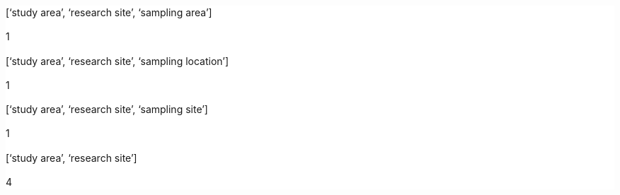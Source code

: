 <td style="text-align:left;">

\[‘study area’, ‘research site’, ‘sampling area’\]

</td>

<td style="text-align:right;">

1

</td>

</tr>

<tr>

<td style="text-align:left;">

\[‘study area’, ‘research site’, ‘sampling location’\]

</td>

<td style="text-align:right;">

1

</td>

</tr>

<tr>

<td style="text-align:left;">

\[‘study area’, ‘research site’, ‘sampling site’\]

</td>

<td style="text-align:right;">

1

</td>

</tr>

<tr>

<td style="text-align:left;">

\[‘study area’, ‘research site’\]

</td>

<td style="text-align:right;">

4

</td>

</tr>

<tr>

<td style="text-align:left;">
